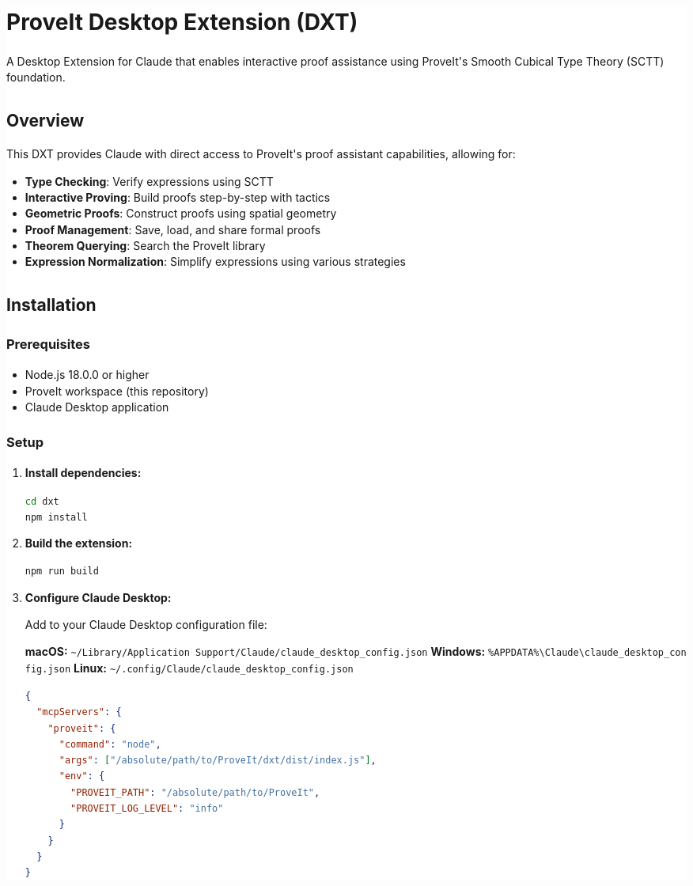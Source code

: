 # ProveIt Desktop Extension (DXT)

A Desktop Extension for Claude that enables interactive proof assistance using ProveIt's Smooth Cubical Type Theory (SCTT) foundation.

## Overview

This DXT provides Claude with direct access to ProveIt's proof assistant capabilities, allowing for:

- **Type Checking**: Verify expressions using SCTT
- **Interactive Proving**: Build proofs step-by-step with tactics
- **Geometric Proofs**: Construct proofs using spatial geometry
- **Proof Management**: Save, load, and share formal proofs
- **Theorem Querying**: Search the ProveIt library
- **Expression Normalization**: Simplify expressions using various strategies

## Installation

### Prerequisites

- Node.js 18.0.0 or higher
- ProveIt workspace (this repository)
- Claude Desktop application

### Setup

1. **Install dependencies:**
   ```bash
   cd dxt
   npm install
   ```

2. **Build the extension:**
   ```bash
   npm run build
   ```

3. **Configure Claude Desktop:**

   Add to your Claude Desktop configuration file:

   **macOS:** `~/Library/Application Support/Claude/claude_desktop_config.json`
   **Windows:** `%APPDATA%\Claude\claude_desktop_config.json`
   **Linux:** `~/.config/Claude/claude_desktop_config.json`

   ```json
   {
     "mcpServers": {
       "proveit": {
         "command": "node",
         "args": ["/absolute/path/to/ProveIt/dxt/dist/index.js"],
         "env": {
           "PROVEIT_PATH": "/absolute/path/to/ProveIt",
           "PROVEIT_LOG_LEVEL": "info"
         }
       }
     }
   }
   ```
